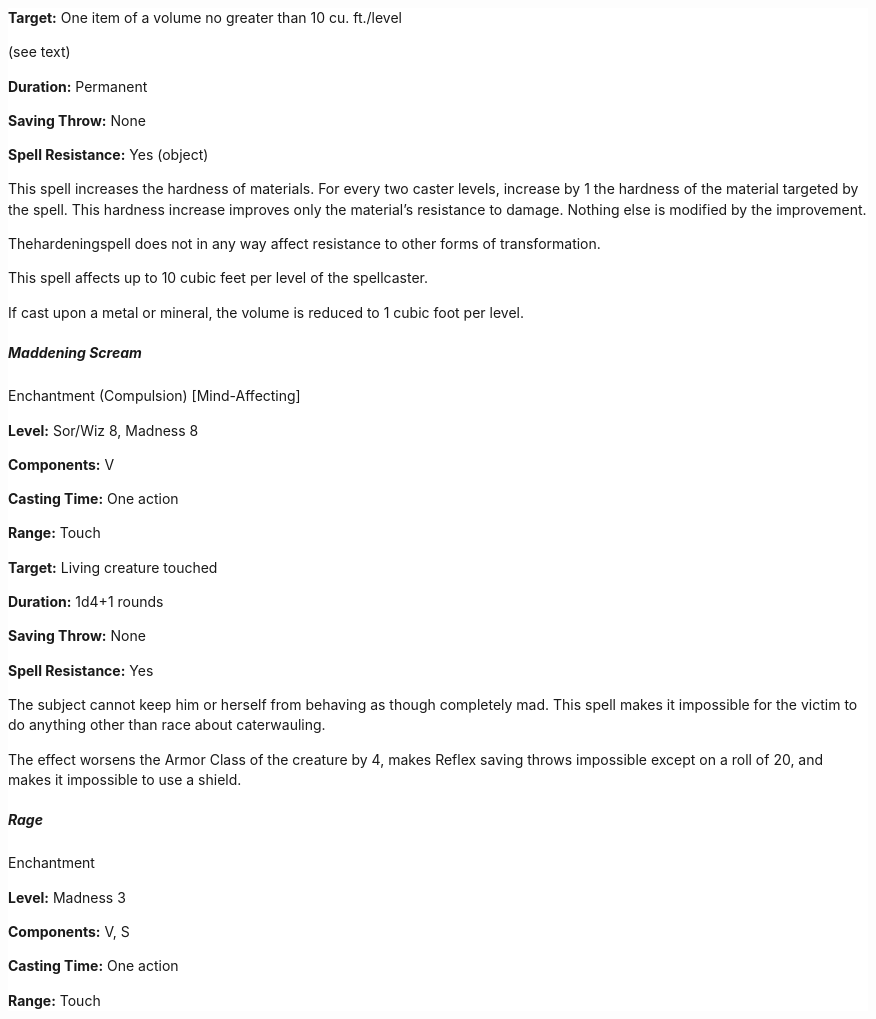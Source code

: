 **Target:** One item of a volume no greater than 10 cu. ft./level

(see text)

**Duration:** Permanent

**Saving Throw:** None

**Spell Resistance:** Yes (object)

This spell increases the hardness of materials. For every two caster levels, increase by 1 the hardness of the material targeted by the spell. This hardness increase improves only the material’s resistance to damage. Nothing else is modified by the improvement.

Thehardeningspell does not in any way affect resistance to other forms of transformation.

This spell affects up to 10 cubic feet per level of the spellcaster.

If cast upon a metal or mineral, the volume is reduced to 1 cubic foot per level.





##### Maddening Scream

Enchantment (Compulsion) [Mind-Affecting]

**Level:** Sor/Wiz 8, Madness 8

**Components:** V

**Casting Time:** One action

**Range:** Touch

**Target:** Living creature touched

**Duration:** 1d4+1 rounds

**Saving Throw:** None

**Spell Resistance:** Yes

The subject cannot keep him or herself from behaving as though completely mad. This spell makes it impossible for the victim to do anything other than race about caterwauling.

The effect worsens the Armor Class of the creature by 4, makes Reflex saving throws impossible except on a roll of 20, and makes it impossible to use a shield.





##### Rage

Enchantment

**Level:** Madness 3

**Components:** V, S

**Casting Time:** One action

**Range:** Touch

